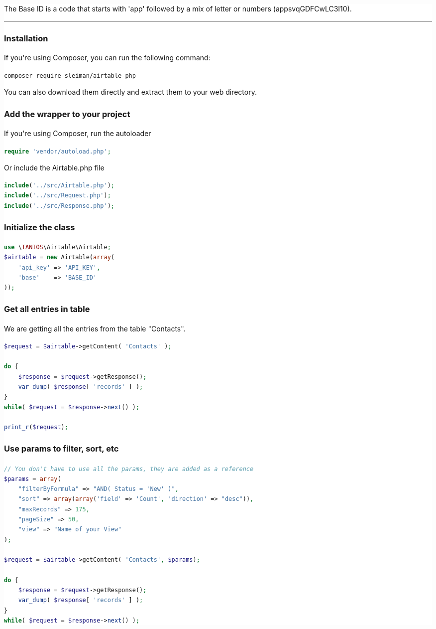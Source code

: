 The Base ID is a code that starts with 'app' followed by a mix of letter or numbers (appsvqGDFCwLC3I10).

---

### Installation

If you're using Composer, you can run the following command:
```
composer require sleiman/airtable-php
```
You can also download them directly and extract them to your web directory.


### Add the wrapper to your project
If you're using Composer, run the autoloader
```php
require 'vendor/autoload.php';
```
Or include the Airtable.php file

```php
include('../src/Airtable.php');
include('../src/Request.php');
include('../src/Response.php');
```
### Initialize the class
```php
use \TANIOS\Airtable\Airtable;
$airtable = new Airtable(array(
    'api_key' => 'API_KEY',
    'base'    => 'BASE_ID'
));
```
### Get all entries in table
We are getting all the entries from the table "Contacts". 
```php
$request = $airtable->getContent( 'Contacts' );

do {
    $response = $request->getResponse();
    var_dump( $response[ 'records' ] );
}
while( $request = $response->next() );

print_r($request);
```
### Use params to filter, sort, etc
```php
// You don't have to use all the params, they are added as a reference
$params = array(
    "filterByFormula" => "AND( Status = 'New' )",
    "sort" => array(array('field' => 'Count', 'direction' => "desc")),
    "maxRecords" => 175,
    "pageSize" => 50,
    "view" => "Name of your View"
);

$request = $airtable->getContent( 'Contacts', $params);

do {
    $response = $request->getResponse();
    var_dump( $response[ 'records' ] );
}
while( $request = $response->next() );
```